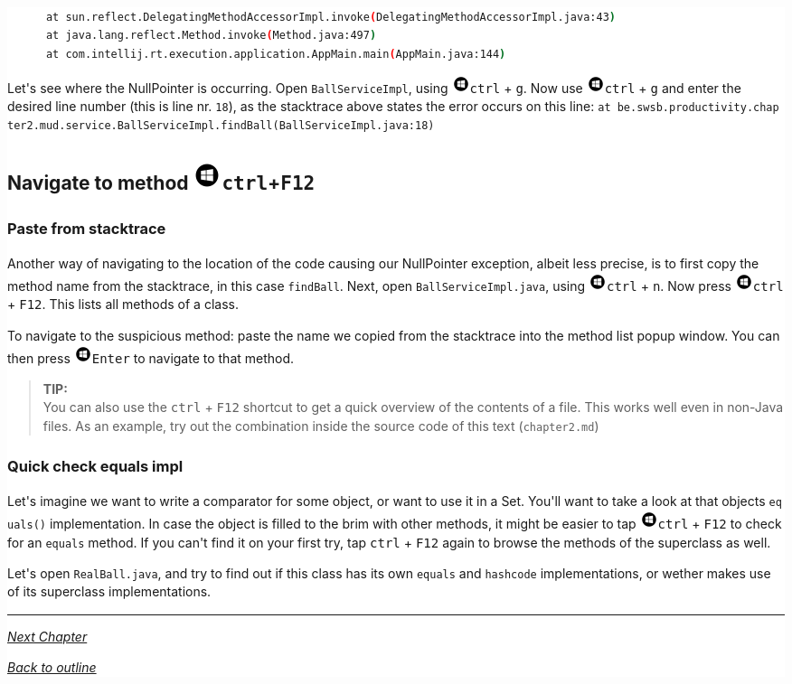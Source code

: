 ```bash
      at sun.reflect.DelegatingMethodAccessorImpl.invoke(DelegatingMethodAccessorImpl.java:43)
      at java.lang.reflect.Method.invoke(Method.java:497)
      at com.intellij.rt.execution.application.AppMain.main(AppMain.java:144)
```

Let's see where the NullPointer is occurring. Open `BallServiceImpl`, using ![Windows](icons/glyph-windows-20.png)<kbd>ctrl</kbd> + <kbd>g</kbd>.
Now use ![Windows](icons/glyph-windows-20.png)<kbd>ctrl</kbd> + <kbd>g</kbd> and enter the desired line number (this is line nr. `18`), as the stacktrace above states the error
occurs on this line: `at be.swsb.productivity.chapter2.mud.service.BallServiceImpl.findBall(BallServiceImpl.java:18)`

## Navigate to method ![Windows](icons/glyph-windows-32.png)<kbd>ctrl</kbd>+<kbd>F12</kbd>
### Paste from stacktrace
Another way of navigating to the location of the code causing our NullPointer exception, albeit less precise, is to first copy the method
name from the stacktrace, in this case `findBall`.
Next, open `BallServiceImpl.java`, using ![Windows](icons/glyph-windows-20.png)<kbd>ctrl</kbd> + <kbd>n</kbd>. Now press ![Windows](icons/glyph-windows-20.png)<kbd>ctrl</kbd> + <kbd>F12</kbd>. This lists all methods of a
class.

To navigate to the suspicious method: paste the name we copied from the stacktrace into the method list popup window.
You can then press ![Windows](icons/glyph-windows-20.png)<kbd>Enter</kbd> to navigate to that method.

> **TIP:**    
> You can also use the <kbd>ctrl</kbd> + <kbd>F12</kbd> shortcut to get a quick overview of the contents of a file.
> This works well even in non-Java files. As an example, try out the combination inside the source code of this text (`chapter2.md`)
  
### Quick check equals impl

Let's imagine we want to write a comparator for some object, or want to use it in a Set. You'll want to take a look at that objects `equals()` implementation. In case the object is filled to the brim with other methods, 
it might be easier to tap ![Windows](icons/glyph-windows-20.png)<kbd>ctrl</kbd> + <kbd>F12</kbd> to check for an `equals` method. If you can't find it on your first try, tap <kbd>ctrl</kbd> + <kbd>F12</kbd> again
to browse the methods of the superclass as well.  

Let's open `RealBall.java`, and try to find out if this class has its own `equals` and `hashcode` implementations, or wether makes use of
its superclass implementations.

---
  

[_Next Chapter_](chapter3.md)  

[_Back to outline_](outline.md)